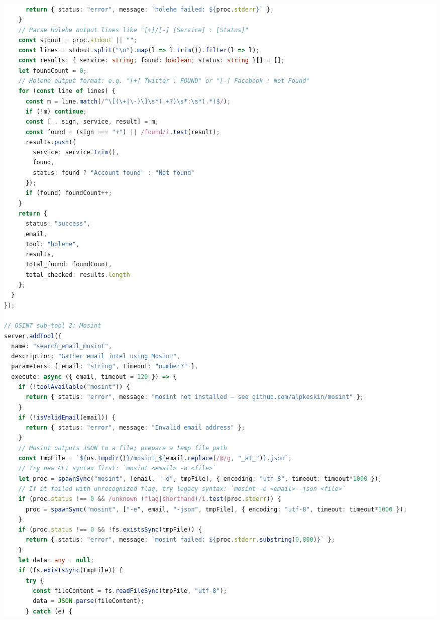 ```ts
      return { status: "error", message: `holehe failed: ${proc.stderr}` };
    }
    // Parse Holehe output lines like "[+]/[-] [Service] : [Status]"
    const stdout = proc.stdout || "";
    const lines = stdout.split("\n").map(l => l.trim()).filter(l => l);
    const results: { service: string; found: boolean; status: string }[] = [];
    let foundCount = 0;
    // Holehe output format: e.g. "[+] Twitter : FOUND" or "[-] Facebook : Not Found"
    for (const line of lines) {
      const m = line.match(/^\[(\+|\-)\]\s*(.+?)\s*:\s*(.*)$/);
      if (!m) continue;
      const [ , sign, service, result] = m;
      const found = (sign === "+") || /found/i.test(result);
      results.push({
        service: service.trim(),
        found,
        status: found ? "Account found" : "Not found"
      });
      if (found) foundCount++;
    }
    return {
      status: "success",
      email,
      tool: "holehe",
      results,
      total_found: foundCount,
      total_checked: results.length
    };
  }
});

// OSINT sub-tool 2: Mosint
server.addTool({
  name: "search_email_mosint",
  description: "Gather email intel using Mosint",
  parameters: { email: "string", timeout: "number?" },
  execute: async ({ email, timeout = 120 }) => {
    if (!toolAvailable("mosint")) {
      return { status: "error", message: "mosint not installed — see github.com/alpkeskin/mosint" };
    }
    if (!isValidEmail(email)) {
      return { status: "error", message: "Invalid email address" };
    }
    // Mosint outputs JSON to a file; prepare a temp file path
    const tmpFile = `${os.tmpdir()}/mosint_${email.replace(/@/g, "_at_")}.json`;
    // Try new CLI syntax first: `mosint <email> -o <file>`
    let proc = spawnSync("mosint", [email, "-o", tmpFile], { encoding: "utf-8", timeout: timeout*1000 });
    // If it failed with unrecognized flag, try legacy syntax: `mosint -e <email> -json <file>`
    if (proc.status !== 0 && /unknown (flag|shorthand)/i.test(proc.stderr)) {
      proc = spawnSync("mosint", ["-e", email, "-json", tmpFile], { encoding: "utf-8", timeout: timeout*1000 });
    }
    if (proc.status !== 0 && !fs.existsSync(tmpFile)) {
      return { status: "error", message: `mosint failed: ${proc.stderr.substring(0,800)}` };
    }
    let data: any = null;
    if (fs.existsSync(tmpFile)) {
      try {
        const fileContent = fs.readFileSync(tmpFile, "utf-8");
        data = JSON.parse(fileContent);
      } catch (e) {
```